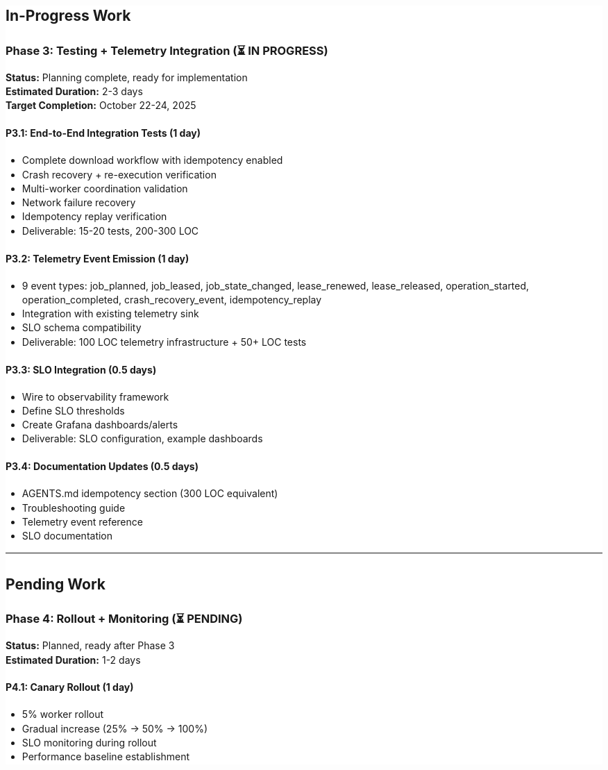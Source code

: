 
## In-Progress Work

### Phase 3: Testing + Telemetry Integration (⏳ IN PROGRESS)

**Status:** Planning complete, ready for implementation  
**Estimated Duration:** 2-3 days  
**Target Completion:** October 22-24, 2025

#### P3.1: End-to-End Integration Tests (1 day)
- Complete download workflow with idempotency enabled
- Crash recovery + re-execution verification
- Multi-worker coordination validation
- Network failure recovery
- Idempotency replay verification
- Deliverable: 15-20 tests, 200-300 LOC

#### P3.2: Telemetry Event Emission (1 day)
- 9 event types: job_planned, job_leased, job_state_changed, lease_renewed, lease_released, operation_started, operation_completed, crash_recovery_event, idempotency_replay
- Integration with existing telemetry sink
- SLO schema compatibility
- Deliverable: 100 LOC telemetry infrastructure + 50+ LOC tests

#### P3.3: SLO Integration (0.5 days)
- Wire to observability framework
- Define SLO thresholds
- Create Grafana dashboards/alerts
- Deliverable: SLO configuration, example dashboards

#### P3.4: Documentation Updates (0.5 days)
- AGENTS.md idempotency section (300 LOC equivalent)
- Troubleshooting guide
- Telemetry event reference
- SLO documentation

---

## Pending Work

### Phase 4: Rollout + Monitoring (⏳ PENDING)

**Status:** Planned, ready after Phase 3  
**Estimated Duration:** 1-2 days

#### P4.1: Canary Rollout (1 day)
- 5% worker rollout
- Gradual increase (25% → 50% → 100%)
- SLO monitoring during rollout
- Performance baseline establishment
